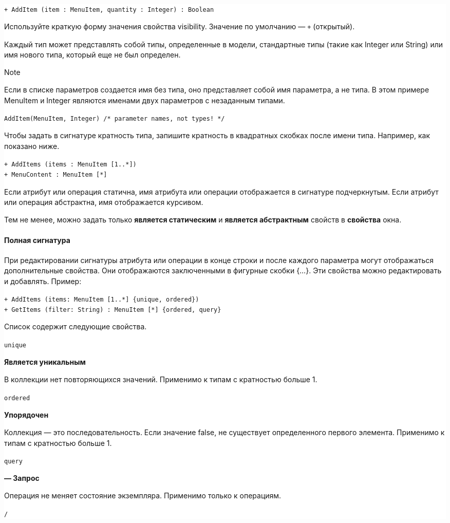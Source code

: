 ```  
+ AddItem (item : MenuItem, quantity : Integer) : Boolean  
```  
  
 Используйте краткую форму значения свойства visibility. Значение по умолчанию — `+` (открытый).  
  
 Каждый тип может представлять собой типы, определенные в модели, стандартные типы (такие как Integer или String) или имя нового типа, который еще не был определен.  
  
> [!NOTE]
> Если в списке параметров создается имя без типа, оно представляет собой имя параметра, а не типа. В этом примере MenuItem и Integer являются именами двух параметров с незаданным типами.  
>   
> `AddItem(MenuItem, Integer) /* parameter names, not types! */`  
  
 Чтобы задать в сигнатуре кратность типа, запишите кратность в квадратных скобках после имени типа. Например, как показано ниже.  
  
```  
+ AddItems (items : MenuItem [1..*])  
+ MenuContent : MenuItem [*]  
```  
  
 Если атрибут или операция статична, имя атрибута или операции отображается в сигнатуре подчеркнутым. Если атрибут или операция абстрактна, имя отображается курсивом.  
  
 Тем не менее, можно задать только **является статическим** и **является абстрактным** свойств в **свойства** окна.  
  
#### <a name="full-signature"></a>Полная сигнатура  
 При редактировании сигнатуры атрибута или операции в конце строки и после каждого параметра могут отображаться дополнительные свойства. Они отображаются заключенными в фигурные скобки {…}. Эти свойства можно редактировать и добавлять. Пример:  
  
```  
+ AddItems (items: MenuItem [1..*] {unique, ordered})  
+ GetItems (filter: String) : MenuItem [*] {ordered, query}  
```  
  
 Список содержит следующие свойства.  
  
 `unique`  
  
 **Является уникальным**  
  
 В коллекции нет повторяющихся значений. Применимо к типам с кратностью больше 1.  
  
 `ordered`  
  
 **Упорядочен**  
  
 Коллекция — это последовательность. Если значение false, не существует определенного первого элемента. Применимо к типам с кратностью больше 1.  
  
 `query`  
  
 **— Запрос**  
  
 Операция не меняет состояние экземпляра. Применимо только к операциям.  
  
 `/`  
  